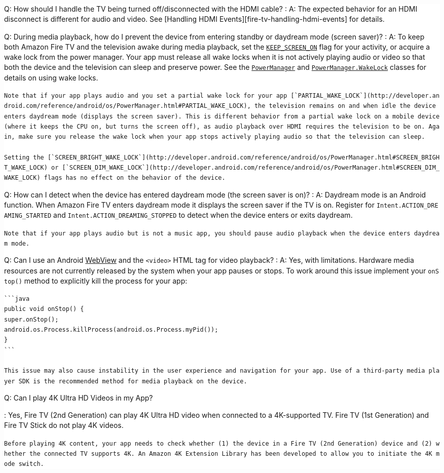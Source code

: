 Q:  How should I handle the TV being turned off/disconnected with the HDMI cable?
:   A: The expected behavior for an HDMI disconnect is different for audio and video. See [Handling HDMI Events][fire-tv-handling-hdmi-events] for details.

Q:  During media playback, how do I prevent the device from entering standby or daydream mode (screen saver)?
:   A: To keep both Amazon Fire TV and the television awake during media playback, set the [`KEEP_SCREEN_ON`](http://developer.android.com/reference/android/view/View.html#KEEP_SCREEN_ON) flag for your activity, or acquire a wake lock from the power manager. Your app must release all wake locks when it is not actively playing audio or video so that both the device and the television can sleep and preserve power. See the [`PowerManager`](http://developer.android.com/reference/android/os/PowerManager.html) and [`PowerManager.WakeLock`](http://developer.android.com/reference/android/os/PowerManager.WakeLock.html) classes for details on using wake locks.

    Note that if your app plays audio and you set a partial wake lock for your app [`PARTIAL_WAKE_LOCK`](http://developer.android.com/reference/android/os/PowerManager.html#PARTIAL_WAKE_LOCK), the television remains on and when idle the device enters daydream mode (displays the screen saver). This is different behavior from a partial wake lock on a mobile device (where it keeps the CPU on, but turns the screen off), as audio playback over HDMI requires the television to be on. Again, make sure you release the wake lock when your app stops actively playing audio so that the television can sleep.

    Setting the [`SCREEN_BRIGHT_WAKE_LOCK`](http://developer.android.com/reference/android/os/PowerManager.html#SCREEN_BRIGHT_WAKE_LOCK) or [`SCREEN_DIM_WAKE_LOCK`](http://developer.android.com/reference/android/os/PowerManager.html#SCREEN_DIM_WAKE_LOCK) flags has no effect on the behavior of the device.

Q:  How can I detect when the device has entered daydream mode (the screen saver is on)?
:   A: Daydream mode is an Android function. When Amazon Fire TV enters daydream mode it displays the screen saver if the TV is on. Register for `Intent.ACTION_DREAMING_STARTED` and `Intent.ACTION_DREAMING_STOPPED` to detect when the device enters or exits daydream.

    Note that if your app plays audio but is not a music app, you should pause audio playback when the device enters daydream mode.

Q:  Can I use an Android [WebView](http://developer.android.com/reference/android/webkit/WebView.html) and the `<video>` HTML tag for video playback?
:   A: Yes, with limitations. Hardware media resources are not currently released by the system when your app pauses or stops. To work around this issue implement your `onStop()` method to explicitly kill the process for your app:

    ```java
    public void onStop() {
    super.onStop();
    android.os.Process.killProcess(android.os.Process.myPid());
    }
    ```

    This issue may also cause instability in the user experience and navigation for your app. Use of a third-party media player SDK is the recommended method for media playback on the device.

Q:  Can I play 4K Ultra HD Videos in my App?

:   Yes, Fire TV (2nd Generation) can play 4K Ultra HD video when connected to a 4K-supported TV. Fire TV (1st Generation) and Fire TV Stick do not play 4K videos.

    Before playing 4K content, your app needs to check whether (1) the device in a Fire TV (2nd Generation) device and (2) whether the connected TV supports 4K. An Amazon 4K Extension Library has been developed to allow you to initiate the 4K mode switch.


[release-media-player]: https://developer.android.com/guide/topics/media/mediaplayer.html#releaseplayer
[mediaplayer-android]: https://developer.android.com/reference/android/media/MediaPlayer.html#release()
